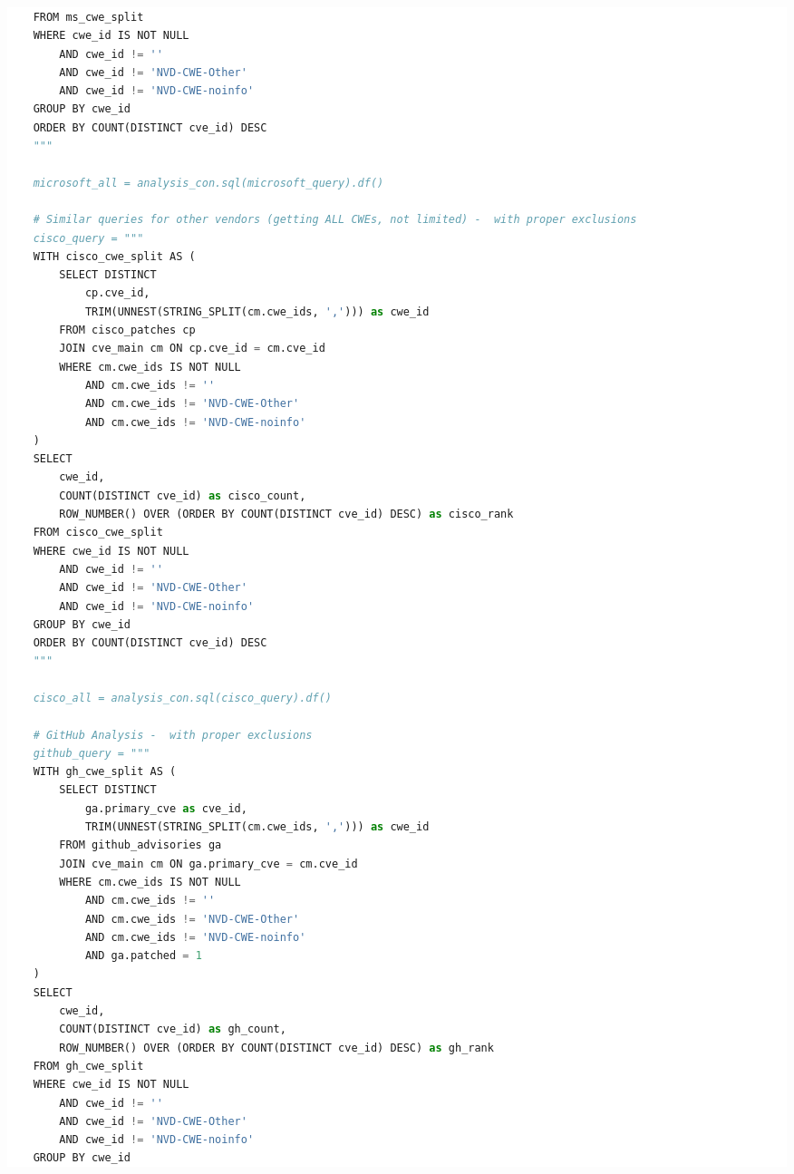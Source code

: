 ```python
    FROM ms_cwe_split
    WHERE cwe_id IS NOT NULL 
        AND cwe_id != ''
        AND cwe_id != 'NVD-CWE-Other'
        AND cwe_id != 'NVD-CWE-noinfo'
    GROUP BY cwe_id
    ORDER BY COUNT(DISTINCT cve_id) DESC
    """
    
    microsoft_all = analysis_con.sql(microsoft_query).df()
    
    # Similar queries for other vendors (getting ALL CWEs, not limited) -  with proper exclusions
    cisco_query = """
    WITH cisco_cwe_split AS (
        SELECT DISTINCT
            cp.cve_id,
            TRIM(UNNEST(STRING_SPLIT(cm.cwe_ids, ','))) as cwe_id
        FROM cisco_patches cp
        JOIN cve_main cm ON cp.cve_id = cm.cve_id
        WHERE cm.cwe_ids IS NOT NULL 
            AND cm.cwe_ids != '' 
            AND cm.cwe_ids != 'NVD-CWE-Other' 
            AND cm.cwe_ids != 'NVD-CWE-noinfo'
    )
    SELECT 
        cwe_id,
        COUNT(DISTINCT cve_id) as cisco_count,
        ROW_NUMBER() OVER (ORDER BY COUNT(DISTINCT cve_id) DESC) as cisco_rank
    FROM cisco_cwe_split
    WHERE cwe_id IS NOT NULL 
        AND cwe_id != ''
        AND cwe_id != 'NVD-CWE-Other'
        AND cwe_id != 'NVD-CWE-noinfo'
    GROUP BY cwe_id
    ORDER BY COUNT(DISTINCT cve_id) DESC
    """
    
    cisco_all = analysis_con.sql(cisco_query).df()
    
    # GitHub Analysis -  with proper exclusions
    github_query = """
    WITH gh_cwe_split AS (
        SELECT DISTINCT
            ga.primary_cve as cve_id,
            TRIM(UNNEST(STRING_SPLIT(cm.cwe_ids, ','))) as cwe_id
        FROM github_advisories ga
        JOIN cve_main cm ON ga.primary_cve = cm.cve_id
        WHERE cm.cwe_ids IS NOT NULL 
            AND cm.cwe_ids != '' 
            AND cm.cwe_ids != 'NVD-CWE-Other' 
            AND cm.cwe_ids != 'NVD-CWE-noinfo'
            AND ga.patched = 1
    )
    SELECT 
        cwe_id,
        COUNT(DISTINCT cve_id) as gh_count,
        ROW_NUMBER() OVER (ORDER BY COUNT(DISTINCT cve_id) DESC) as gh_rank
    FROM gh_cwe_split
    WHERE cwe_id IS NOT NULL 
        AND cwe_id != ''
        AND cwe_id != 'NVD-CWE-Other'
        AND cwe_id != 'NVD-CWE-noinfo'
    GROUP BY cwe_id
```